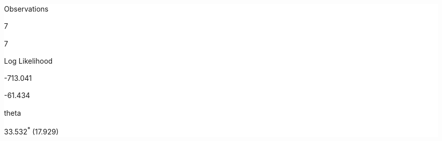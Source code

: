 <tr>

<td style="text-align:left">

Observations

</td>

<td>

7

</td>

<td>

7

</td>

</tr>

<tr>

<td style="text-align:left">

Log Likelihood

</td>

<td>

\-713.041

</td>

<td>

\-61.434

</td>

</tr>

<tr>

<td style="text-align:left">

theta

</td>

<td>

</td>

<td>

33.532<sup>\*</sup> (17.929)

</td>

</tr>

<tr>
